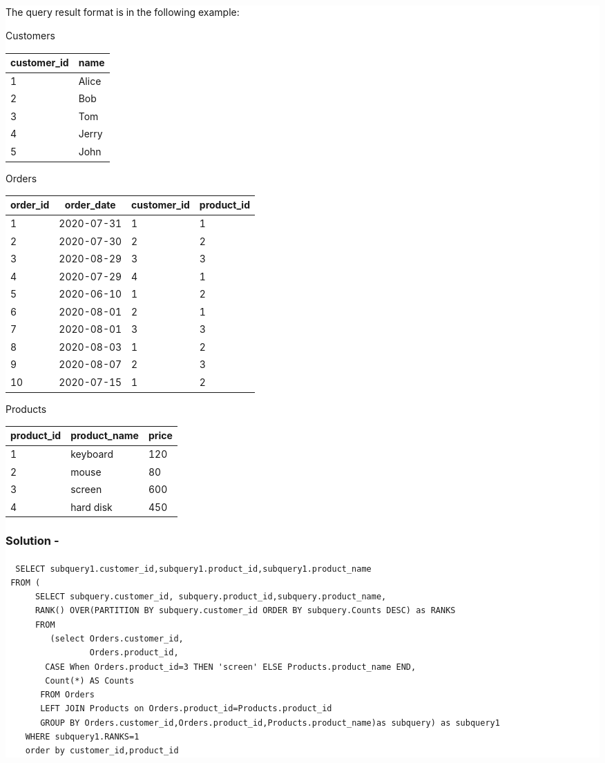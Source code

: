 The query result format is in the following example:

Customers

| customer_id | name  |
|-------------|-------|
| 1           | Alice |
| 2           | Bob   |
| 3           | Tom   |
| 4           | Jerry |
| 5           | John  |

Orders

| order_id | order_date | customer_id | product_id |
|----------|------------|-------------|------------|
| 1        | 2020-07-31 | 1           | 1          |
| 2        | 2020-07-30 | 2           | 2          |
| 3        | 2020-08-29 | 3           | 3          |
| 4        | 2020-07-29 | 4           | 1          |
| 5        | 2020-06-10 | 1           | 2          |
| 6        | 2020-08-01 | 2           | 1          |
| 7        | 2020-08-01 | 3           | 3          |
| 8        | 2020-08-03 | 1           | 2          |
| 9        | 2020-08-07 | 2           | 3          |
| 10       | 2020-07-15 | 1           | 2          |

Products

| product_id | product_name | price |
|------------|--------------|-------|
| 1          | keyboard     | 120   |
| 2          | mouse        | 80    |
| 3          | screen       | 600   |
| 4          | hard disk    | 450   |


 ###  Solution - 
    
      SELECT subquery1.customer_id,subquery1.product_id,subquery1.product_name
     FROM (
          SELECT subquery.customer_id, subquery.product_id,subquery.product_name,
          RANK() OVER(PARTITION BY subquery.customer_id ORDER BY subquery.Counts DESC) as RANKS 
          FROM
             (select Orders.customer_id, 
                     Orders.product_id,
            CASE When Orders.product_id=3 THEN 'screen' ELSE Products.product_name END, 
            Count(*) AS Counts
           FROM Orders 
           LEFT JOIN Products on Orders.product_id=Products.product_id
           GROUP BY Orders.customer_id,Orders.product_id,Products.product_name)as subquery) as subquery1
        WHERE subquery1.RANKS=1
        order by customer_id,product_id
        